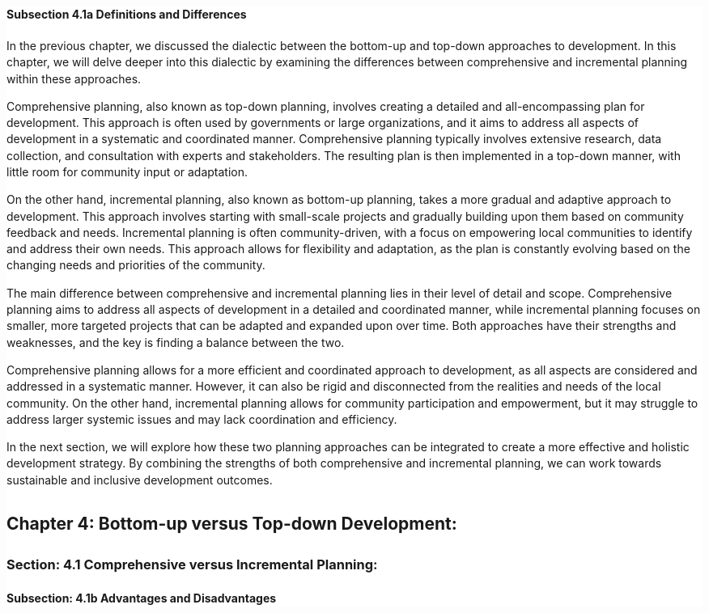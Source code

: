 

#### Subsection 4.1a Definitions and Differences



In the previous chapter, we discussed the dialectic between the bottom-up and top-down approaches to development. In this chapter, we will delve deeper into this dialectic by examining the differences between comprehensive and incremental planning within these approaches.



Comprehensive planning, also known as top-down planning, involves creating a detailed and all-encompassing plan for development. This approach is often used by governments or large organizations, and it aims to address all aspects of development in a systematic and coordinated manner. Comprehensive planning typically involves extensive research, data collection, and consultation with experts and stakeholders. The resulting plan is then implemented in a top-down manner, with little room for community input or adaptation.



On the other hand, incremental planning, also known as bottom-up planning, takes a more gradual and adaptive approach to development. This approach involves starting with small-scale projects and gradually building upon them based on community feedback and needs. Incremental planning is often community-driven, with a focus on empowering local communities to identify and address their own needs. This approach allows for flexibility and adaptation, as the plan is constantly evolving based on the changing needs and priorities of the community.



The main difference between comprehensive and incremental planning lies in their level of detail and scope. Comprehensive planning aims to address all aspects of development in a detailed and coordinated manner, while incremental planning focuses on smaller, more targeted projects that can be adapted and expanded upon over time. Both approaches have their strengths and weaknesses, and the key is finding a balance between the two.



Comprehensive planning allows for a more efficient and coordinated approach to development, as all aspects are considered and addressed in a systematic manner. However, it can also be rigid and disconnected from the realities and needs of the local community. On the other hand, incremental planning allows for community participation and empowerment, but it may struggle to address larger systemic issues and may lack coordination and efficiency.



In the next section, we will explore how these two planning approaches can be integrated to create a more effective and holistic development strategy. By combining the strengths of both comprehensive and incremental planning, we can work towards sustainable and inclusive development outcomes.





## Chapter 4: Bottom-up versus Top-down Development:



### Section: 4.1 Comprehensive versus Incremental Planning:



#### Subsection: 4.1b Advantages and Disadvantages
